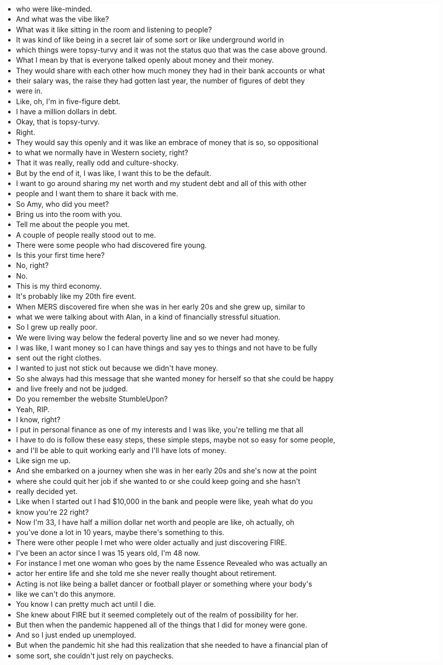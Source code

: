 *  who were like-minded.
*  And what was the vibe like?
*  What was it like sitting in the room and listening to people?
*  It was kind of like being in a secret lair of some sort or like underground world in
*  which things were topsy-turvy and it was not the status quo that was the case above ground.
*  What I mean by that is everyone talked openly about money and their money.
*  They would share with each other how much money they had in their bank accounts or what
*  their salary was, the raise they had gotten last year, the number of figures of debt they
*  were in.
*  Like, oh, I'm in five-figure debt.
*  I have a million dollars in debt.
*  Okay, that is topsy-turvy.
*  Right.
*  They would say this openly and it was like an embrace of money that is so, so oppositional
*  to what we normally have in Western society, right?
*  That it was really, really odd and culture-shocky.
*  But by the end of it, I was like, I want this to be the default.
*  I want to go around sharing my net worth and my student debt and all of this with other
*  people and I want them to share it back with me.
*  So Amy, who did you meet?
*  Bring us into the room with you.
*  Tell me about the people you met.
*  A couple of people really stood out to me.
*  There were some people who had discovered fire young.
*  Is this your first time here?
*  No, right?
*  No.
*  This is my third economy.
*  It's probably like my 20th fire event.
*  When MERS discovered fire when she was in her early 20s and she grew up, similar to
*  what we were talking about with Alan, in a kind of financially stressful situation.
*  So I grew up really poor.
*  We were living way below the federal poverty line and so we never had money.
*  I was like, I want money so I can have things and say yes to things and not have to be fully
*  sent out the right clothes.
*  I wanted to just not stick out because we didn't have money.
*  So she always had this message that she wanted money for herself so that she could be happy
*  and live freely and not be judged.
*  Do you remember the website StumbleUpon?
*  Yeah, RIP.
*  I know, right?
*  I put in personal finance as one of my interests and I was like, you're telling me that all
*  I have to do is follow these easy steps, these simple steps, maybe not so easy for some people,
*  and I'll be able to quit working early and I'll have lots of money.
*  Like sign me up.
*  And she embarked on a journey when she was in her early 20s and she's now at the point
*  where she could quit her job if she wanted to or she could keep going and she hasn't
*  really decided yet.
*  Like when I started out I had $10,000 in the bank and people were like, yeah what do you
*  know you're 22 right?
*  Now I'm 33, I have half a million dollar net worth and people are like, oh actually, oh
*  you've done a lot in 10 years, maybe there's something to this.
*  There were other people I met who were older actually and just discovering FIRE.
*  I've been an actor since I was 15 years old, I'm 48 now.
*  For instance I met one woman who goes by the name Essence Revealed who was actually an
*  actor her entire life and she told me she never really thought about retirement.
*  Acting is not like being a ballet dancer or football player or something where your body's
*  like we can't do this anymore.
*  You know I can pretty much act until I die.
*  She knew about FIRE but it seemed completely out of the realm of possibility for her.
*  But then when the pandemic happened all of the things that I did for money were gone.
*  And so I just ended up unemployed.
*  But when the pandemic hit she had this realization that she needed to have a financial plan of
*  some sort, she couldn't just rely on paychecks.